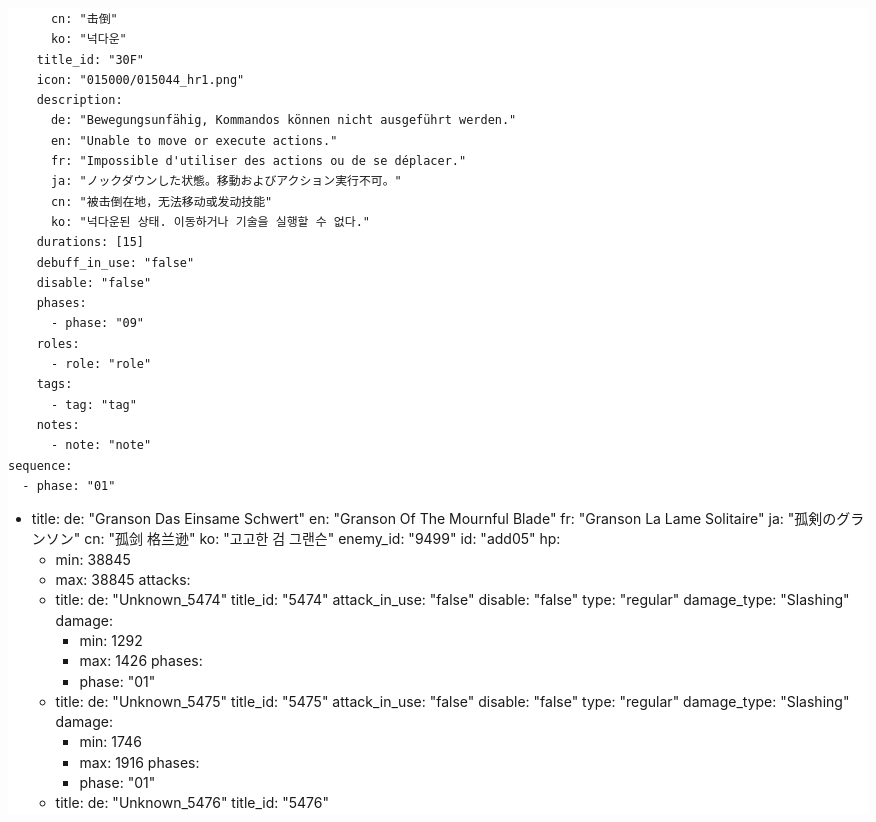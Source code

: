           cn: "击倒"
          ko: "넉다운"
        title_id: "30F"
        icon: "015000/015044_hr1.png"
        description:
          de: "Bewegungsunfähig, Kommandos können nicht ausgeführt werden."
          en: "Unable to move or execute actions."
          fr: "Impossible d'utiliser des actions ou de se déplacer."
          ja: "ノックダウンした状態。移動およびアクション実行不可。"
          cn: "被击倒在地，无法移动或发动技能"
          ko: "넉다운된 상태. 이동하거나 기술을 실행할 수 없다."
        durations: [15]
        debuff_in_use: "false"
        disable: "false"
        phases:
          - phase: "09"
        roles:
          - role: "role"
        tags:
          - tag: "tag"
        notes:
          - note: "note"
    sequence:
      - phase: "01"
  - title:
      de: "Granson Das Einsame Schwert"
      en: "Granson Of The Mournful Blade"
      fr: "Granson La Lame Solitaire"
      ja: "孤剣のグランソン"
      cn: "孤剑 格兰逊"
      ko: "고고한 검 그랜슨"
    enemy_id: "9499"
    id: "add05"
    hp:
      - min: 38845
      - max: 38845
    attacks:
      - title:
          de: "Unknown_5474"
        title_id: "5474"
        attack_in_use: "false"
        disable: "false"
        type: "regular"
        damage_type: "Slashing"
        damage:
          - min: 1292
          - max: 1426
        phases:
          - phase: "01"
      - title:
          de: "Unknown_5475"
        title_id: "5475"
        attack_in_use: "false"
        disable: "false"
        type: "regular"
        damage_type: "Slashing"
        damage:
          - min: 1746
          - max: 1916
        phases:
          - phase: "01"
      - title:
          de: "Unknown_5476"
        title_id: "5476"